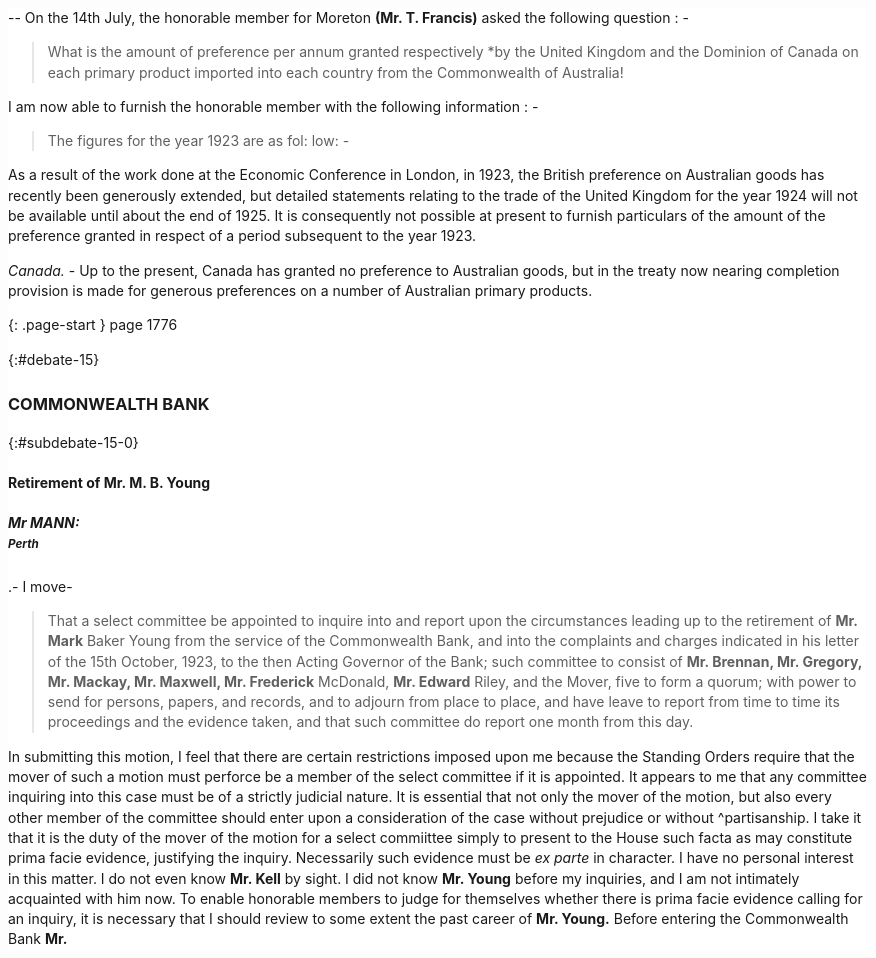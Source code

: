 -- On the 14th July, the honorable member for Moreton  **(Mr. T. Francis)**  asked the following question : - 

  >What is the amount of preference per annum granted respectively *by the United Kingdom and the Dominion of Canada on each primary product imported into each country from the Commonwealth of Australia! 

I am now able to furnish the honorable member with  the  following information : - 

  >The figures for the year 1923 are as fol: low: - 


<graphic href="111331192508270_4_1.jpg"></graphic>


As a result of the work done at the Economic Conference in London, in 1923, the British preference on Australian goods has recently been generously extended, but detailed statements relating to the trade of the United Kingdom for the year 1924 will not be available until  about  the end of 1925. It is consequently not possible at present to furnish particulars of the amount of the preference granted in respect of a period subsequent to the year 1923. 


 *Canada.* - Up to the present, Canada has granted no preference to Australian goods, but in the treaty now nearing completion provision is made for generous preferences on a number of Australian primary products. 

{: .page-start }
page 1776

{:#debate-15}
### COMMONWEALTH BANK

{:#subdebate-15-0}
#### Retirement of Mr. M. B. Young

##### Mr MANN:<br><small class="text-muted">Perth</small>

.- I move- 

  >That a select committee be appointed to inquire into and report upon the circumstances leading up to the retirement of  **Mr. Mark**  Baker Young from the service of the Commonwealth Bank, and into the complaints and charges indicated in his letter of the 15th October, 1923, to the then Acting Governor of the Bank; such committee to consist of  **Mr. Brennan, Mr. Gregory, Mr. Mackay, Mr. Maxwell, Mr. Frederick**  McDonald,  **Mr. Edward**  Riley, and the Mover, five to form a quorum; with power to send for persons, papers, and records, and to adjourn from place to place, and have leave to report from time to time its proceedings and the evidence taken, and that such committee do report one month from this day. 

In submitting this motion, I feel that there are certain restrictions imposed upon me because the Standing Orders require that the mover of such a motion must perforce be a member of the select committee if it is appointed. It appears to me that any committee inquiring into this case must be of a strictly judicial nature. It is essential that not only the mover of the motion, but also every other member of the committee should enter upon a consideration of the case without prejudice or without ^partisanship. I take it that it is the duty of the mover of the motion for a select  commiittee  simply to present to the House such facta as may constitute prima facie evidence, justifying the inquiry. Necessarily such evidence must be  *ex parte*  in character. I have no personal interest in this matter. I do not even know  **Mr. Kell**  by sight. I did not know  **Mr. Young**  before my inquiries, and I am not intimately acquainted with him now. To enable honorable members to judge for themselves whether there is prima facie evidence calling for an inquiry, it is necessary that I should review to some extent the past career of  **Mr. Young.**  Before entering the Commonwealth Bank  **Mr.** 
